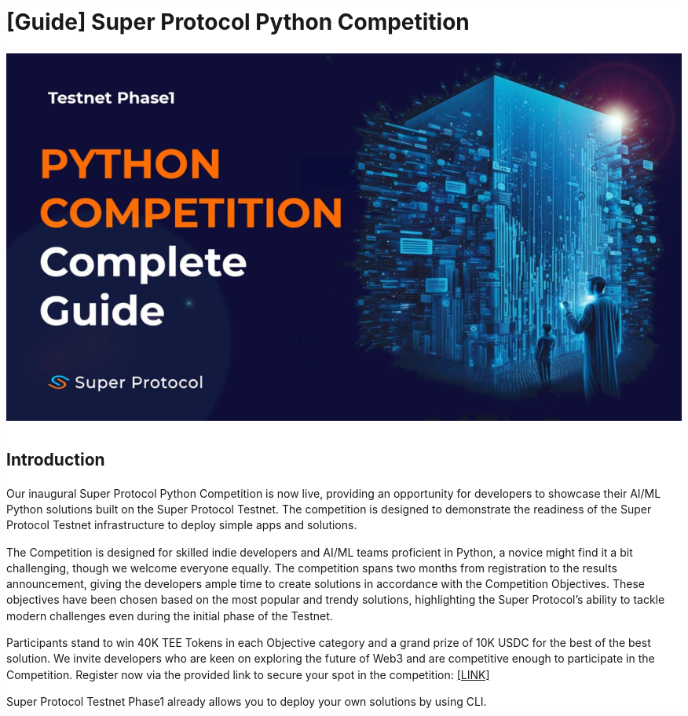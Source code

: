 # [Guide] Super Protocol Python Competition
 
 
![frame1](https://github.com/Super-Protocol/py_competition/blob/782d4fb7f2d66211cc561d74e6d20512d40a8f43/py_compt_cov.jpg)

## Introduction


Our inaugural Super Protocol Python Competition is now live, providing an opportunity for developers to showcase their AI/ML Python solutions built on the Super Protocol Testnet. The competition is designed to demonstrate the readiness of the Super Protocol Testnet infrastructure to deploy simple apps and solutions.

The Competition is designed for skilled indie developers and AI/ML teams proficient in Python, a novice might find it a bit challenging, though we welcome everyone equally. The competition spans two months from registration to the results announcement, giving the developers ample time to create solutions in accordance with the Competition Objectives. These objectives have been chosen based on the most popular and trendy solutions, highlighting the Super Protocol’s ability to tackle modern challenges even during the initial phase of the Testnet.

Participants stand to win 40K TEE Tokens in each Objective category and a grand prize of 10K USDC for the best of the best solution. We invite developers who are keen on exploring the future of Web3 and are competitive enough to participate in the Competition. Register now via the provided link to secure your spot in the competition: [[LINK]](https://superprotocol.typeform.com/pycompetition23)

 

Super Protocol Testnet Phase1 already allows you to deploy your own solutions by using CLI. 
